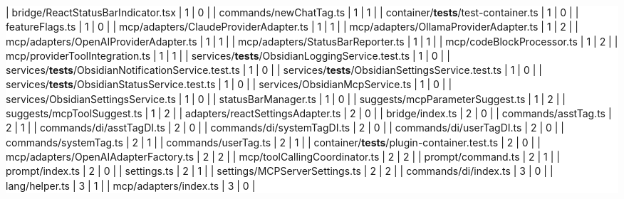 | bridge/ReactStatusBarIndicator.tsx | 1 | 0 |
| commands/newChatTag.ts | 1 | 1 |
| container/__tests__/test-container.ts | 1 | 0 |
| featureFlags.ts | 1 | 0 |
| mcp/adapters/ClaudeProviderAdapter.ts | 1 | 1 |
| mcp/adapters/OllamaProviderAdapter.ts | 1 | 2 |
| mcp/adapters/OpenAIProviderAdapter.ts | 1 | 1 |
| mcp/adapters/StatusBarReporter.ts | 1 | 1 |
| mcp/codeBlockProcessor.ts | 1 | 2 |
| mcp/providerToolIntegration.ts | 1 | 1 |
| services/__tests__/ObsidianLoggingService.test.ts | 1 | 0 |
| services/__tests__/ObsidianNotificationService.test.ts | 1 | 0 |
| services/__tests__/ObsidianSettingsService.test.ts | 1 | 0 |
| services/__tests__/ObsidianStatusService.test.ts | 1 | 0 |
| services/ObsidianMcpService.ts | 1 | 0 |
| services/ObsidianSettingsService.ts | 1 | 0 |
| statusBarManager.ts | 1 | 0 |
| suggests/mcpParameterSuggest.ts | 1 | 2 |
| suggests/mcpToolSuggest.ts | 1 | 2 |
| adapters/reactSettingsAdapter.ts | 2 | 0 |
| bridge/index.ts | 2 | 0 |
| commands/asstTag.ts | 2 | 1 |
| commands/di/asstTagDI.ts | 2 | 0 |
| commands/di/systemTagDI.ts | 2 | 0 |
| commands/di/userTagDI.ts | 2 | 0 |
| commands/systemTag.ts | 2 | 1 |
| commands/userTag.ts | 2 | 1 |
| container/__tests__/plugin-container.test.ts | 2 | 0 |
| mcp/adapters/OpenAIAdapterFactory.ts | 2 | 2 |
| mcp/toolCallingCoordinator.ts | 2 | 2 |
| prompt/command.ts | 2 | 1 |
| prompt/index.ts | 2 | 0 |
| settings.ts | 2 | 1 |
| settings/MCPServerSettings.ts | 2 | 2 |
| commands/di/index.ts | 3 | 0 |
| lang/helper.ts | 3 | 1 |
| mcp/adapters/index.ts | 3 | 0 |